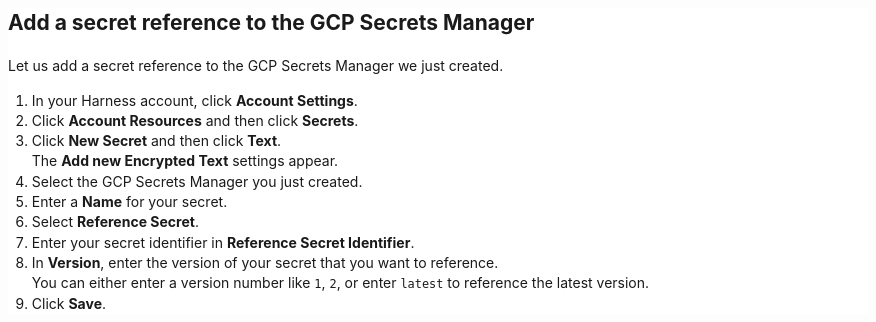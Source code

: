 ## Add a secret reference to the GCP Secrets Manager

Let us add a secret reference to the GCP Secrets Manager we just created.

1. In your Harness account, click **Account Settings**.
2. Click **Account Resources** and then click **Secrets**.
3. Click **New Secret** and then click **Text**.  
The **Add new Encrypted Text** settings appear.
4. Select the GCP Secrets Manager you just created.
5. Enter a **Name** for your secret.
6. Select **Reference Secret**.
7. Enter your secret identifier in **Reference Secret Identifier**.
8. In **Version**, enter the version of your secret that you want to reference.  
You can either enter a version number like `1`, `2`, or enter `latest` to reference the latest version.
9. Click **Save**.